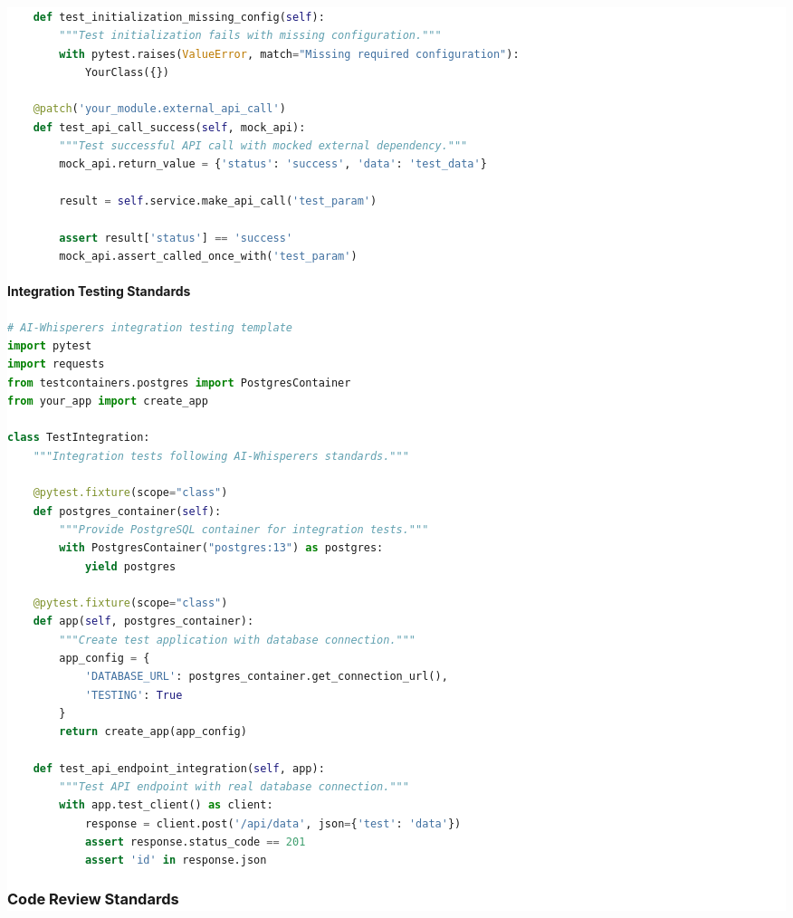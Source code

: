 ```python
    def test_initialization_missing_config(self):
        """Test initialization fails with missing configuration."""
        with pytest.raises(ValueError, match="Missing required configuration"):
            YourClass({})
    
    @patch('your_module.external_api_call')
    def test_api_call_success(self, mock_api):
        """Test successful API call with mocked external dependency."""
        mock_api.return_value = {'status': 'success', 'data': 'test_data'}
        
        result = self.service.make_api_call('test_param')
        
        assert result['status'] == 'success'
        mock_api.assert_called_once_with('test_param')
```

#### Integration Testing Standards
```python
# AI-Whisperers integration testing template
import pytest
import requests
from testcontainers.postgres import PostgresContainer
from your_app import create_app

class TestIntegration:
    """Integration tests following AI-Whisperers standards."""
    
    @pytest.fixture(scope="class")
    def postgres_container(self):
        """Provide PostgreSQL container for integration tests."""
        with PostgresContainer("postgres:13") as postgres:
            yield postgres
    
    @pytest.fixture(scope="class")
    def app(self, postgres_container):
        """Create test application with database connection."""
        app_config = {
            'DATABASE_URL': postgres_container.get_connection_url(),
            'TESTING': True
        }
        return create_app(app_config)
    
    def test_api_endpoint_integration(self, app):
        """Test API endpoint with real database connection."""
        with app.test_client() as client:
            response = client.post('/api/data', json={'test': 'data'})
            assert response.status_code == 201
            assert 'id' in response.json
```

### Code Review Standards
